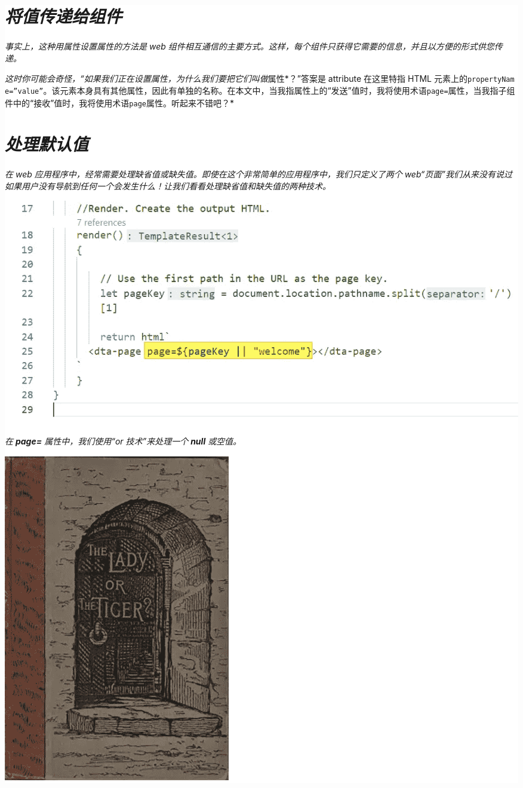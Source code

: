 # *将值传递给组件*

*事实上，这种用属性设置属性的方法是 web 组件相互通信的主要方式。这样，每个组件只获得它需要的信息，并且以方便的形式供您传递。*

*这时你可能会奇怪，“如果我们正在设置属性，为什么我们要把它们叫做*属性*？”答案是 attribute 在这里特指 HTML 元素上的`propertyName=”value”`。该元素本身具有其他属性，因此有单独的名称。在本文中，当我指属性上的“发送”值时，我将使用术语`page=`属性，当我指子组件中的“接收”值时，我将使用术语`page`属性。听起来不错吧？*

# *处理默认值*

*在 web 应用程序中，经常需要处理缺省值或缺失值。即使在这个非常简单的应用程序中，我们只定义了两个 web“页面”我们从来没有说过如果用户没有导航到任何一个会发生什么！让我们看看处理缺省值和缺失值的两种技术。*

*![](img/d5493f355f191804ac272f29c9978483.png)*

*在 **page=** 属性中，我们使用“or 技术”来处理一个 **null** 或空值。*

*![](img/fe3829aeb8cf1dfeb110bab1c5a49f2b.png)*